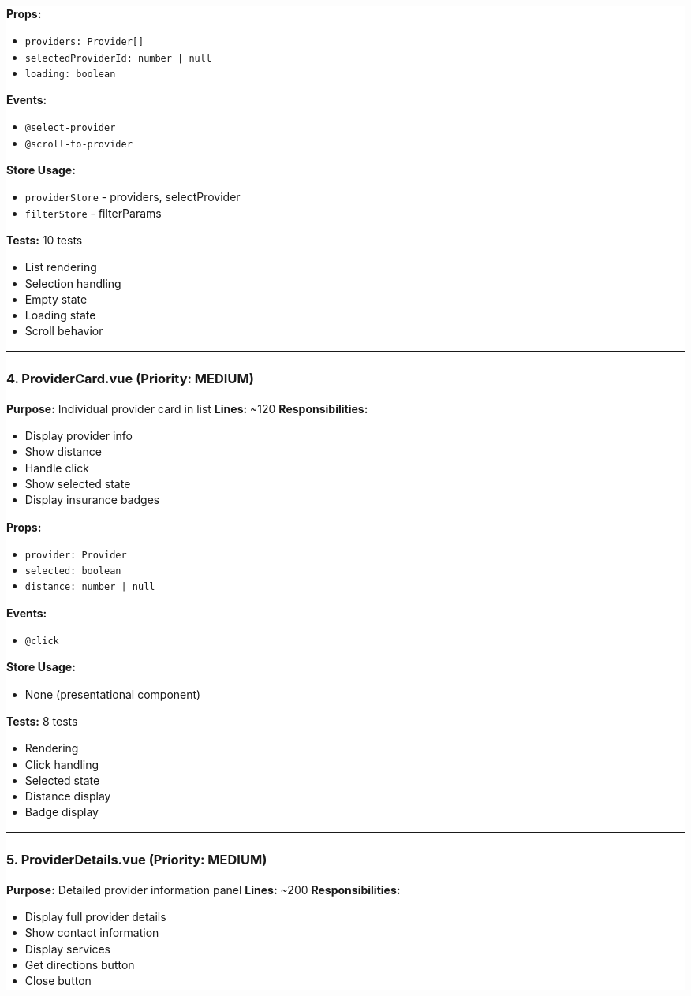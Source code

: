 **Props:**
- `providers: Provider[]`
- `selectedProviderId: number | null`
- `loading: boolean`

**Events:**
- `@select-provider`
- `@scroll-to-provider`

**Store Usage:**
- `providerStore` - providers, selectProvider
- `filterStore` - filterParams

**Tests:** 10 tests
- List rendering
- Selection handling
- Empty state
- Loading state
- Scroll behavior

---

### 4. ProviderCard.vue (Priority: MEDIUM)
**Purpose:** Individual provider card in list
**Lines:** ~120
**Responsibilities:**
- Display provider info
- Show distance
- Handle click
- Show selected state
- Display insurance badges

**Props:**
- `provider: Provider`
- `selected: boolean`
- `distance: number | null`

**Events:**
- `@click`

**Store Usage:**
- None (presentational component)

**Tests:** 8 tests
- Rendering
- Click handling
- Selected state
- Distance display
- Badge display

---

### 5. ProviderDetails.vue (Priority: MEDIUM)
**Purpose:** Detailed provider information panel
**Lines:** ~200
**Responsibilities:**
- Display full provider details
- Show contact information
- Display services
- Get directions button
- Close button
